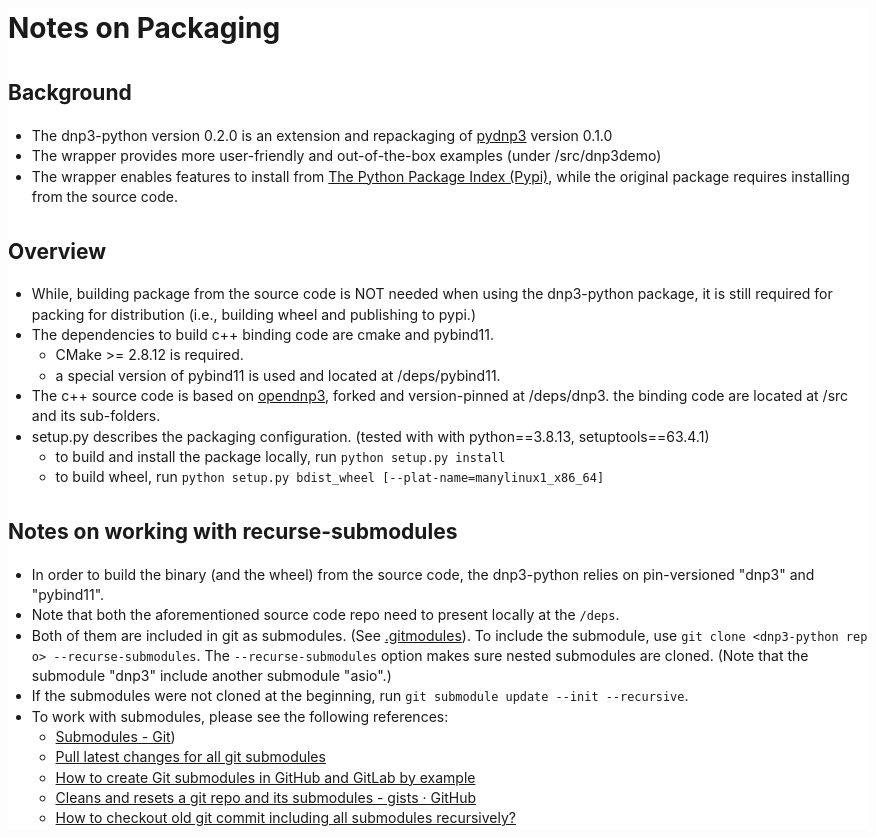 # Notes on Packaging

## Background

* The dnp3-python version 0.2.0 is an extension and repackaging of [pydnp3](https://github.com/ChargePoint/pydnp3)
  version 0.1.0
* The wrapper provides more user-friendly and out-of-the-box examples (under /src/dnp3demo)
* The wrapper enables features to install from [The Python Package Index (Pypi)](https://pypi.org/),
  while the original package requires installing from the source code.

## Overview

* While, building package from the source code is NOT needed when using the dnp3-python package,
  it is still required for packing for distribution (i.e., building wheel and publishing to pypi.)
* The dependencies to build c++ binding code are cmake and pybind11.
    * CMake >= 2.8.12 is required.
    * a special version of pybind11 is used and located at /deps/pybind11.
* The c++ source code is based on [opendnp3](https://github.com/automatak/dnp3),
  forked and version-pinned at /deps/dnp3.
  the binding code are located at /src and its sub-folders.
* setup.py describes the packaging configuration. (tested with with python==3.8.13, setuptools==63.4.1)
    * to build and install the package locally, run `python setup.py install`
    * to build wheel, run `python setup.py bdist_wheel [--plat-name=manylinux1_x86_64]`

## Notes on working with recurse-submodules

* In order to build the binary (and the wheel) from the source code, the dnp3-python relies on pin-versioned "dnp3"
  and "pybind11".
* Note that both the aforementioned source code repo need to present locally at the `/deps`.
* Both of them are included in git as submodules. (See [.gitmodules](../.gitmodules)). To include the submodule,
  use `git clone <dnp3-python repo> --recurse-submodules`. The `--recurse-submodules` option makes sure nested
  submodules are cloned. (Note that the submodule "dnp3" include another submodule "asio".)
* If the submodules were not cloned at the beginning, run `git submodule update --init --recursive`.
* To work with submodules, please see the following references:
    * [Submodules - Git](https://git-scm.com/book/en/v2/Git-Tools-Submodules))
    * [Pull latest changes for all git submodules](https://stackoverflow.com/questions/1030169/pull-latest-changes-for-all-git-submodules)
    * [How to create Git submodules in GitHub and GitLab by example](https://www.theserverside.com/blog/Coffee-Talk-Java-News-Stories-and-Opinions/How-to-add-submodules-to-GitHub-repos)
    * [Cleans and resets a git repo and its submodules - gists · GitHub](https://gist.github.com/nicktoumpelis/11214362)
    * [How to checkout old git commit including all submodules recursively?](https://stackoverflow.com/questions/15124430/how-to-checkout-old-git-commit-including-all-submodules-recursively)
